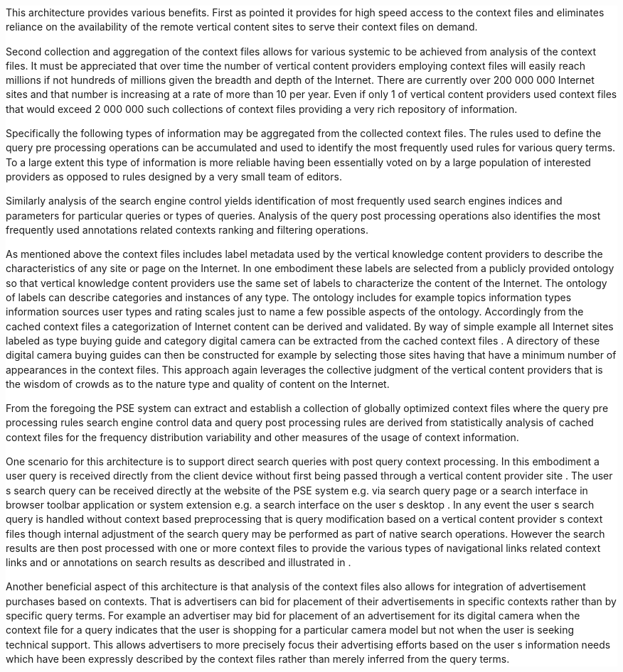 This architecture provides various benefits. First as pointed it provides for high speed access to the context files and eliminates reliance on the availability of the remote vertical content sites to serve their context files on demand.

Second collection and aggregation of the context files allows for various systemic to be achieved from analysis of the context files. It must be appreciated that over time the number of vertical content providers employing context files will easily reach millions if not hundreds of millions given the breadth and depth of the Internet. There are currently over 200 000 000 Internet sites and that number is increasing at a rate of more than 10 per year. Even if only 1 of vertical content providers used context files that would exceed 2 000 000 such collections of context files providing a very rich repository of information.

Specifically the following types of information may be aggregated from the collected context files. The rules used to define the query pre processing operations can be accumulated and used to identify the most frequently used rules for various query terms. To a large extent this type of information is more reliable having been essentially voted on by a large population of interested providers as opposed to rules designed by a very small team of editors.

Similarly analysis of the search engine control yields identification of most frequently used search engines indices and parameters for particular queries or types of queries. Analysis of the query post processing operations also identifies the most frequently used annotations related contexts ranking and filtering operations.

As mentioned above the context files includes label metadata used by the vertical knowledge content providers to describe the characteristics of any site or page on the Internet. In one embodiment these labels are selected from a publicly provided ontology so that vertical knowledge content providers use the same set of labels to characterize the content of the Internet. The ontology of labels can describe categories and instances of any type. The ontology includes for example topics information types information sources user types and rating scales just to name a few possible aspects of the ontology. Accordingly from the cached context files a categorization of Internet content can be derived and validated. By way of simple example all Internet sites labeled as type buying guide and category digital camera can be extracted from the cached context files . A directory of these digital camera buying guides can then be constructed for example by selecting those sites having that have a minimum number of appearances in the context files. This approach again leverages the collective judgment of the vertical content providers that is the wisdom of crowds as to the nature type and quality of content on the Internet.

From the foregoing the PSE system can extract and establish a collection of globally optimized context files where the query pre processing rules search engine control data and query post processing rules are derived from statistically analysis of cached context files for the frequency distribution variability and other measures of the usage of context information.

One scenario for this architecture is to support direct search queries with post query context processing. In this embodiment a user query is received directly from the client device without first being passed through a vertical content provider site . The user s search query can be received directly at the website of the PSE system e.g. via search query page or a search interface in browser toolbar application or system extension e.g. a search interface on the user s desktop . In any event the user s search query is handled without context based preprocessing that is query modification based on a vertical content provider s context files though internal adjustment of the search query may be performed as part of native search operations. However the search results are then post processed with one or more context files to provide the various types of navigational links related context links and or annotations on search results as described and illustrated in .

Another beneficial aspect of this architecture is that analysis of the context files also allows for integration of advertisement purchases based on contexts. That is advertisers can bid for placement of their advertisements in specific contexts rather than by specific query terms. For example an advertiser may bid for placement of an advertisement for its digital camera when the context file for a query indicates that the user is shopping for a particular camera model but not when the user is seeking technical support. This allows advertisers to more precisely focus their advertising efforts based on the user s information needs which have been expressly described by the context files rather than merely inferred from the query terms.
